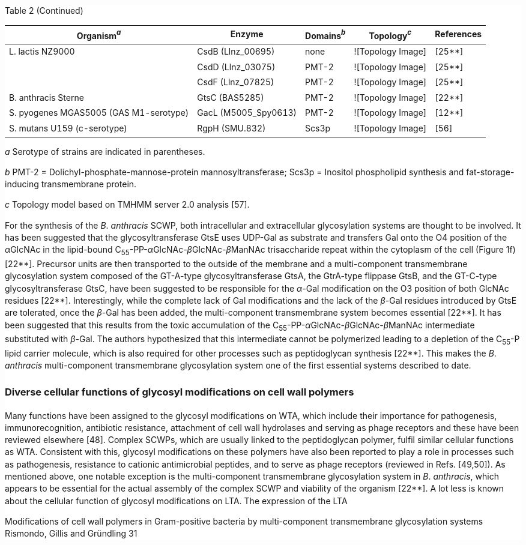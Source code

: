 Table 2 (Continued)

| Organism$^a$ | Enzyme | Domains$^b$ | Topology$^c$ | References |
|--------------|--------|-------------|--------------|------------|
| L. lactis NZ9000 | CsdB (Llnz_00695) | none | ![Topology Image] | [25**] |
|                | CsdD (Llnz_03075) | PMT-2 | ![Topology Image] | [25**] |
|                | CsdF (Llnz_07825) | PMT-2 | ![Topology Image] | [25**] |
| B. anthracis Sterne | GtsC (BAS5285) | PMT-2 | ![Topology Image] | [22**] |
| S. pyogenes MGAS5005 (GAS M1-serotype) | GacL (M5005_Spy0613) | PMT-2 | ![Topology Image] | [12**] |
| S. mutans U159 (c-serotype) | RgpH (SMU.832) | Scs3p | ![Topology Image] | [56] |

$a$ Serotype of strains are indicated in parentheses.

$b$ PMT-2 = Dolichyl-phosphate-mannose-protein mannosyltransferase; Scs3p = Inositol phospholipid synthesis and fat-storage-inducing transmembrane protein.

$c$ Topology model based on TMHMM server 2.0 analysis [57].

For the synthesis of the $B$. *anthracis* SCWP, both intracellular and extracellular glycosylation systems are thought to be involved. It has been suggested that the glycosyltransferase GtsE uses UDP-Gal as substrate and transfers Gal onto the O4 position of the $\alpha$GlcNAc in the lipid-bound C$_{55}$-PP-$\alpha$GlcNAc-$\beta$GlcNAc-$\beta$ManNAc trisaccharide repeat within the cytoplasm of the cell (Figure 1f)[22**]. Precursor units are then transported to the outside of the membrane and a multi-component transmembrane glycosylation system composed of the GT-A-type glycosyltransferase GtsA, the GtrA-type flippase GtsB, and the GT-C-type glycosyltransferase GtsC, have been suggested to be responsible for the $\alpha$-Gal modification on the O3 position of both GlcNAc residues [22**]. Interestingly, while the complete lack of Gal modifications and the lack of the $\beta$-Gal residues introduced by GtsE are tolerated, once the $\beta$-Gal has been added, the multi-component transmembrane system becomes essential [22**]. It has been suggested that this results from the toxic accumulation of the C$_{55}$-PP-$\alpha$GlcNAc-$\beta$GlcNAc-$\beta$ManNAc intermediate substituted with $\beta$-Gal. The authors hypothesized that this intermediate cannot be polymerized leading to a depletion of the C$_{55}$-P lipid carrier molecule, which is also required for other processes such as peptidoglycan synthesis [22**]. This makes the $B$. *anthracis* multi-component transmembrane glycosylation system one of the first essential systems described to date.

### Diverse cellular functions of glycosyl modifications on cell wall polymers

Many functions have been assigned to the glycosyl modifications on WTA, which include their importance for pathogenesis, immunorecognition, antibiotic resistance, attachment of cell wall hydrolases and serving as phage receptors and these have been reviewed elsewhere [48]. Complex SCWPs, which are usually linked to the peptidoglycan polymer, fulfil similar cellular functions as WTA. Consistent with this, glycosyl modifications on these polymers have also been reported to play a role in processes such as pathogenesis, resistance to cationic antimicrobial peptides, and to serve as phage receptors (reviewed in Refs. [49,50]). As mentioned above, one notable exception is the multi-component transmembrane glycosylation system in $B$. *anthracis*, which appears to be essential for the actual assembly of the complex SCWP and viability of the organism [22**]. A lot less is known about the cellular function of glycosyl modifications on LTA. The expression of the LTA

Modifications of cell wall polymers in Gram-positive bacteria by multi-component transmembrane glycosylation systems Rismondo, Gillis and Gründling 31

